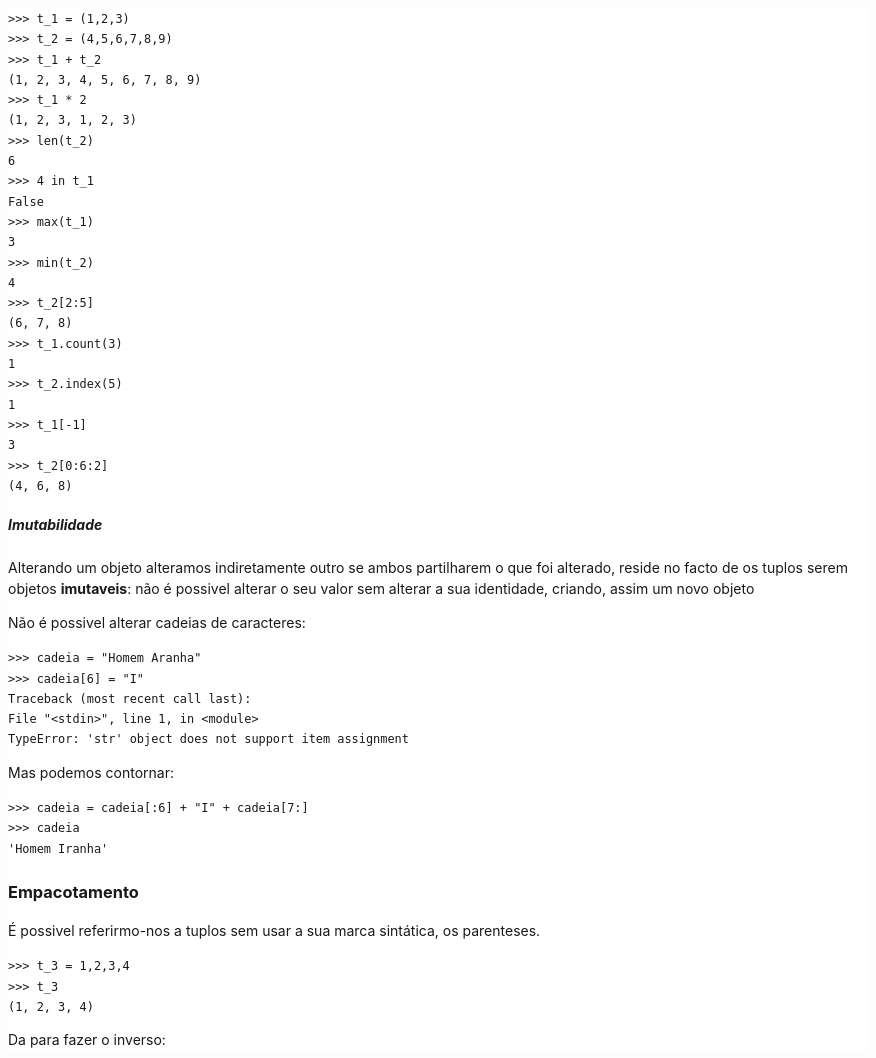     >>> t_1 = (1,2,3)
    >>> t_2 = (4,5,6,7,8,9)
    >>> t_1 + t_2
    (1, 2, 3, 4, 5, 6, 7, 8, 9)
    >>> t_1 * 2
    (1, 2, 3, 1, 2, 3)
    >>> len(t_2)
    6
    >>> 4 in t_1
    False
    >>> max(t_1)
    3
    >>> min(t_2)
    4
    >>> t_2[2:5]
    (6, 7, 8)
    >>> t_1.count(3)
    1
    >>> t_2.index(5)
    1
    >>> t_1[-1]
    3
    >>> t_2[0:6:2]
    (4, 6, 8)

##### Imutabilidade

Alterando um objeto alteramos indiretamente outro se ambos partilharem o que foi alterado, reside no facto de os tuplos serem objetos **imutaveis**: não é possivel alterar o seu valor sem alterar a sua identidade, criando, assim um novo objeto

Não é possivel alterar cadeias de caracteres:

    >>> cadeia = "Homem Aranha"
    >>> cadeia[6] = "I"
    Traceback (most recent call last):
    File "<stdin>", line 1, in <module>
    TypeError: 'str' object does not support item assignment

Mas podemos contornar:

    >>> cadeia = cadeia[:6] + "I" + cadeia[7:]
    >>> cadeia
    'Homem Iranha'

### Empacotamento

É possivel referirmo-nos a tuplos sem usar a sua marca sintática, os parenteses.

    >>> t_3 = 1,2,3,4
    >>> t_3
    (1, 2, 3, 4)

Da para fazer o inverso:
